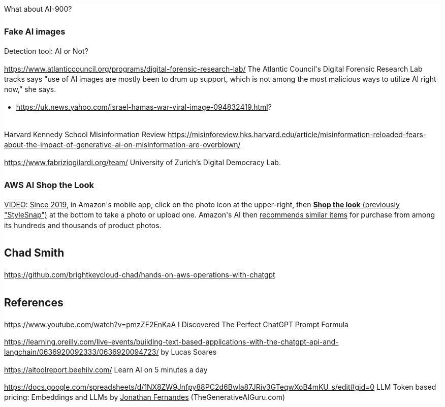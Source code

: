 What about AI-900?



### Fake AI images

Detection tool: AI or Not?

https://www.atlanticcouncil.org/programs/digital-forensic-research-lab/
The Atlantic Council's Digital Forensic Research Lab
tracks says "use of AI images are mostly been to drum up support, which is not among the most malicious ways to utilize AI right now,” she says.

   * https://uk.news.yahoo.com/israel-hamas-war-viral-image-094832419.html?
   <br /><br />

Harvard Kennedy School Misinformation Review
https://misinforeview.hks.harvard.edu/article/misinformation-reloaded-fears-about-the-impact-of-generative-ai-on-misinformation-are-overblown/

https://www.fabriziogilardi.org/team/
University of Zurich’s Digital Democracy Lab.

### AWS AI Shop the Look

<a target="_blank" href="https://www.youtube.com/watch?v=n5t0B3N71vs">VIDEO</a>:
<a target="_blank" href="https://www.aboutamazon.com/news/retail/stylesnap-will-change-the-way-you-shop-forever">Since 2019</a>, in Amazon's mobile app, click on the photo icon at the upper-right, then <a target="_blank" href="https://www.amazon.com/stylesnap"><strong>Shop the look</strong> (previously "StyleSnap")</a> at the bottom to take a photo or upload one. Amazon's AI then <a target="_blank" href="https://www.amazon.science/latest-news/the-science-behind-amazons-new-stylesnap-for-home-feature">recommends similar items</a> for purchase from among its hundreds and thousands of product photos.

## Chad Smith

https://github.com/brightkeycloud-chad/hands-on-aws-operations-with-chatgpt


## References

https://www.youtube.com/watch?v=pmzZF2EnKaA
I Discovered The Perfect ChatGPT Prompt Formula

https://learning.oreilly.com/live-events/building-text-based-applications-with-the-chatgpt-api-and-langchain/0636920092333/0636920094723/
by Lucas Soares

https://aitoolreport.beehiiv.com/
Learn AI on 5 minutes  a  day



https://docs.google.com/spreadsheets/d/1NX8ZW9Jnfpy88PC2d6Bwla87JRiv3GTeqwXoB4mKU_s/edit#gid=0
LLM Token based pricing: Embeddings and LLMs
by <a target="_blank" href="https://www.linkedin.com/in/jonathanafernandes/">Jonathan Fernandes</a> (TheGenerativeAIGuru.com)
